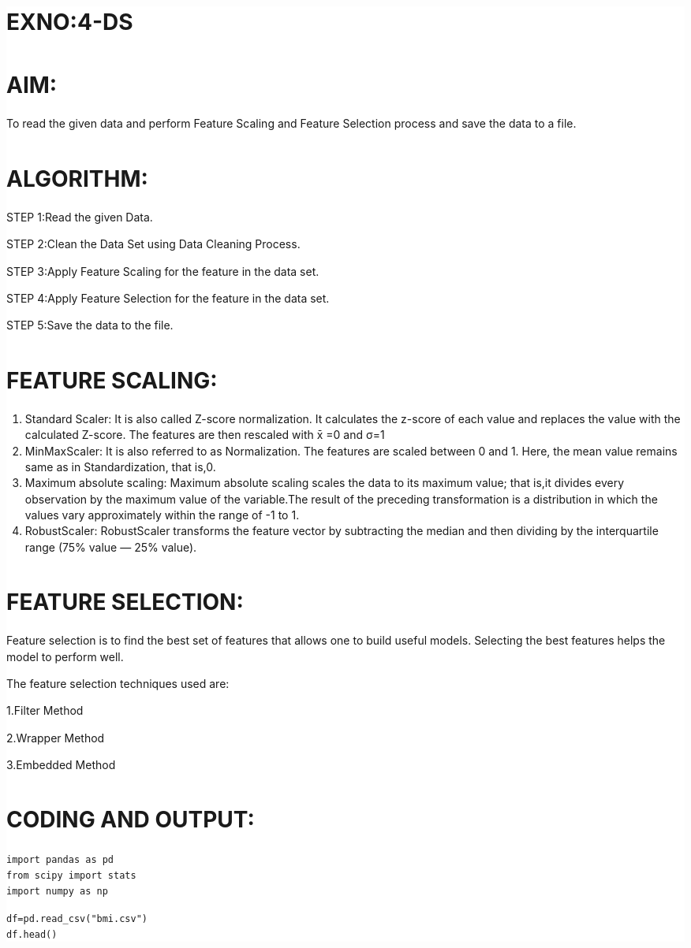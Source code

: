 # EXNO:4-DS
# AIM:
To read the given data and perform Feature Scaling and Feature Selection process and save the
data to a file.

# ALGORITHM:
STEP 1:Read the given Data.

STEP 2:Clean the Data Set using Data Cleaning Process.

STEP 3:Apply Feature Scaling for the feature in the data set.

STEP 4:Apply Feature Selection for the feature in the data set.

STEP 5:Save the data to the file.

# FEATURE SCALING:
1. Standard Scaler: It is also called Z-score normalization. It calculates the z-score of each value and replaces the value with the calculated Z-score. The features are then rescaled with x̄ =0 and σ=1
2. MinMaxScaler: It is also referred to as Normalization. The features are scaled between 0 and 1. Here, the mean value remains same as in Standardization, that is,0.
3. Maximum absolute scaling: Maximum absolute scaling scales the data to its maximum value; that is,it divides every observation by the maximum value of the variable.The result of the preceding transformation is a distribution in which the values vary approximately within the range of -1 to 1.
4. RobustScaler: RobustScaler transforms the feature vector by subtracting the median and then dividing by the interquartile range (75% value — 25% value).

# FEATURE SELECTION:
Feature selection is to find the best set of features that allows one to build useful models. Selecting the best features helps the model to perform well.

The feature selection techniques used are:

1.Filter Method

2.Wrapper Method

3.Embedded Method

# CODING AND OUTPUT:
```
import pandas as pd
from scipy import stats
import numpy as np
```
```
df=pd.read_csv("bmi.csv")
df.head()
```

